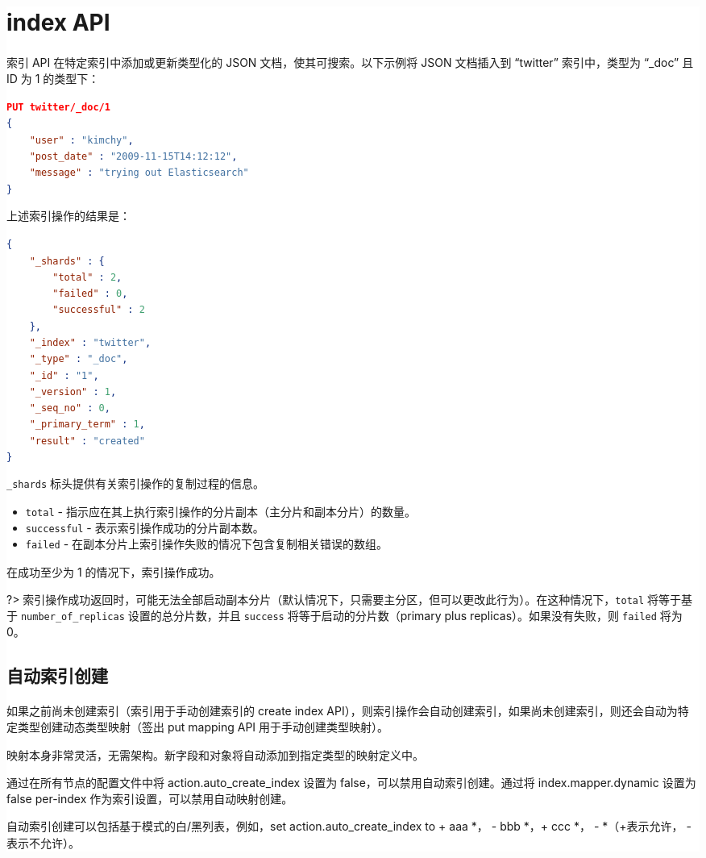 # index API

索引 API 在特定索引中添加或更新类型化的 JSON 文档，使其可搜索。以下示例将 JSON 文档插入到 “twitter” 索引中，类型为 “_doc” 且 ID 为 1 的类型下：

``` json
PUT twitter/_doc/1
{
    "user" : "kimchy",
    "post_date" : "2009-11-15T14:12:12",
    "message" : "trying out Elasticsearch"
}
```

上述索引操作的结果是：

``` json
{
    "_shards" : {
        "total" : 2,
        "failed" : 0,
        "successful" : 2
    },
    "_index" : "twitter",
    "_type" : "_doc",
    "_id" : "1",
    "_version" : 1,
    "_seq_no" : 0,
    "_primary_term" : 1,
    "result" : "created"
}
```

`_shards` 标头提供有关索引操作的复制过程的信息。

* `total` - 指示应在其上执行索引操作的分片副本（主分片和副本分片）的数量。
* `successful` - 表示索引操作成功的分片副本数。
* `failed` - 在副本分片上索引操作失败的情况下包含复制相关错误的数组。

在成功至少为 1 的情况下，索引操作成功。

?> 索引操作成功返回时，可能无法全部启动副本分片（默认情况下，只需要主分区，但可以更改此行为）。在这种情况下，`total` 将等于基于 `number_of_replicas` 设置的总分片数，并且 `success` 将等于启动的分片数（primary plus replicas）。如果没有失败，则 `failed` 将为 0。

## 自动索引创建

如果之前尚未创建索引（索引用于手动创建索引的 create index API），则索引操作会自动创建索引，如果尚未创建索引，则还会自动为特定类型创建动态类型映射（签出 put mapping API 用于手动创建类型映射）。

映射本身非常灵活，无需架构。新字段和对象将自动添加到指定类型的映射定义中。

通过在所有节点的配置文件中将 action.auto_create_index 设置为 false，可以禁用自动索引创建。通过将 index.mapper.dynamic 设置为 false per-index 作为索引设置，可以禁用自动映射创建。

自动索引创建可以包括基于模式的白/黑列表，例如，set action.auto_create_index to + aaa *， - bbb *，+ ccc *， - *（+表示允许， - 表示不允许）。
